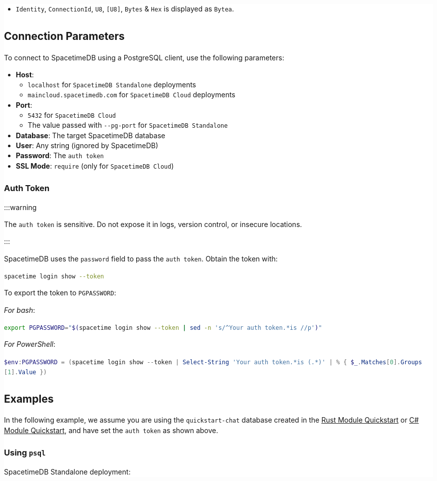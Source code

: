   - `Identity`, `ConnectionId`, `U8`, `[U8]`, `Bytes` & `Hex` is displayed as `Bytea`.

## Connection Parameters

To connect to SpacetimeDB using a PostgreSQL client, use the following parameters:

- **Host**:
  - `localhost` for `SpacetimeDB Standalone` deployments
  - `maincloud.spacetimedb.com` for `SpacetimeDB Cloud` deployments
- **Port**:
  - `5432` for `SpacetimeDB Cloud`
  - The value passed with `--pg-port` for `SpacetimeDB Standalone`
- **Database**: The target SpacetimeDB database
- **User**: Any string (ignored by SpacetimeDB)
- **Password**: The `auth token`
- **SSL Mode**: `require` (only for `SpacetimeDB Cloud`)

### Auth Token

:::warning

The `auth token` is sensitive. Do not expose it in logs, version control, or insecure locations.

:::

SpacetimeDB uses the `password` field to pass the `auth token`. Obtain the token with:

```bash
spacetime login show --token
```

To export the token to `PGPASSWORD`:

_For bash_:

```bash
export PGPASSWORD="$(spacetime login show --token | sed -n 's/^Your auth token.*is //p')"
```

_For PowerShell_:

```powershell
$env:PGPASSWORD = (spacetime login show --token | Select-String 'Your auth token.*is (.*)' | % { $_.Matches[0].Groups[1].Value })
```

## Examples

In the following example, we assume you are using the `quickstart-chat` database created in
the [Rust Module Quickstart](/docs/quickstarts/rust) or [C# Module Quickstart](/docs/quickstarts/c-sharp),
and have set the `auth token` as shown above.

### Using `psql`

SpacetimeDB Standalone deployment:
